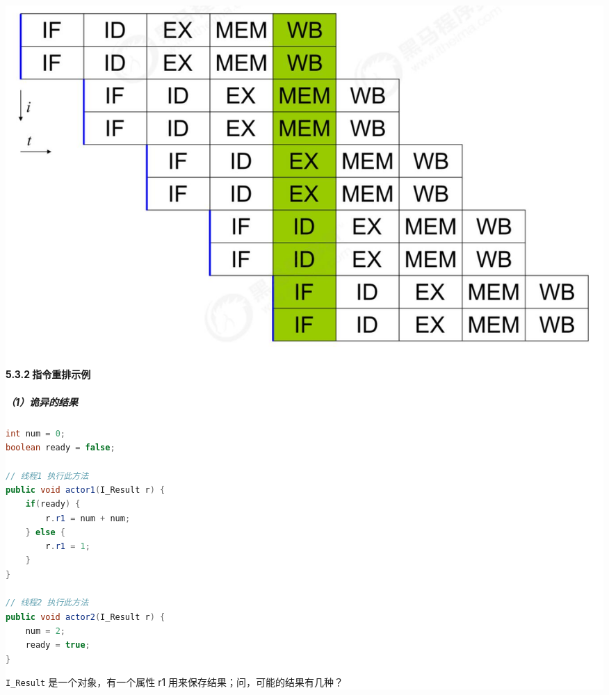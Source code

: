 ![指令重排6](img\指令重排6.jpg)

#### 5.3.2 指令重排示例

##### （1）诡异的结果  

```java
int num = 0;
boolean ready = false;

// 线程1 执行此方法
public void actor1(I_Result r) {
    if(ready) {
        r.r1 = num + num;
    } else {
        r.r1 = 1;
    }
}

// 线程2 执行此方法
public void actor2(I_Result r) {
    num = 2;
    ready = true;
}
```

`I_Result` 是一个对象，有一个属性 r1 用来保存结果；问，可能的结果有几种？

